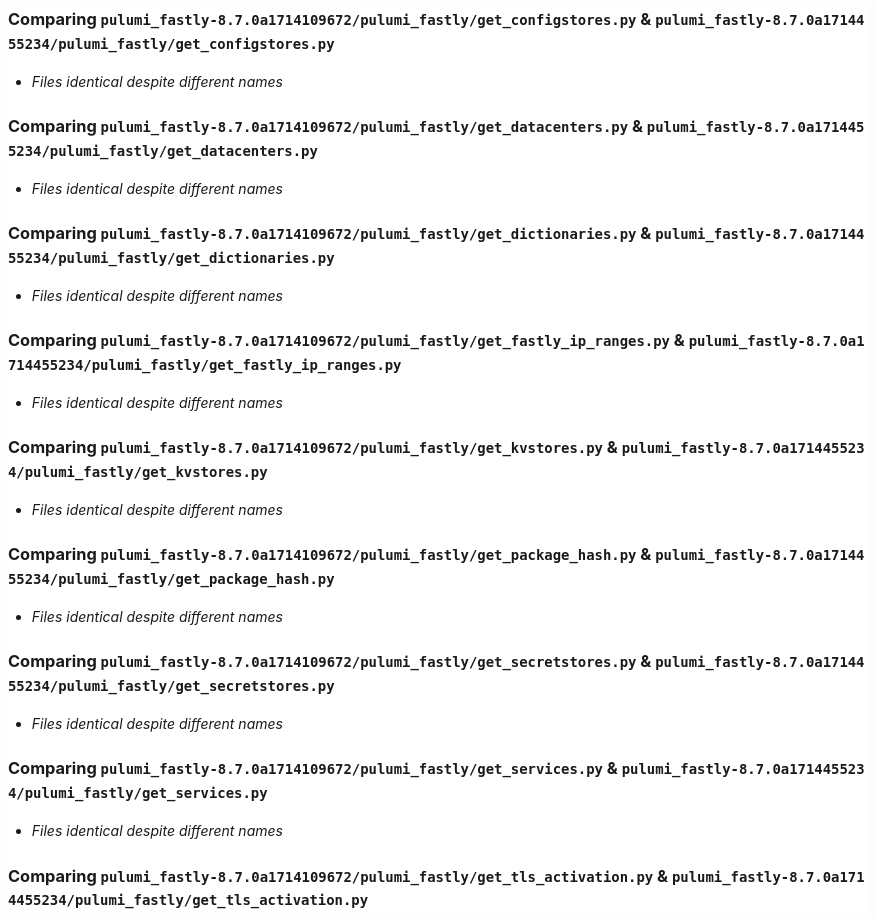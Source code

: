 ### Comparing `pulumi_fastly-8.7.0a1714109672/pulumi_fastly/get_configstores.py` & `pulumi_fastly-8.7.0a1714455234/pulumi_fastly/get_configstores.py`

 * *Files identical despite different names*

### Comparing `pulumi_fastly-8.7.0a1714109672/pulumi_fastly/get_datacenters.py` & `pulumi_fastly-8.7.0a1714455234/pulumi_fastly/get_datacenters.py`

 * *Files identical despite different names*

### Comparing `pulumi_fastly-8.7.0a1714109672/pulumi_fastly/get_dictionaries.py` & `pulumi_fastly-8.7.0a1714455234/pulumi_fastly/get_dictionaries.py`

 * *Files identical despite different names*

### Comparing `pulumi_fastly-8.7.0a1714109672/pulumi_fastly/get_fastly_ip_ranges.py` & `pulumi_fastly-8.7.0a1714455234/pulumi_fastly/get_fastly_ip_ranges.py`

 * *Files identical despite different names*

### Comparing `pulumi_fastly-8.7.0a1714109672/pulumi_fastly/get_kvstores.py` & `pulumi_fastly-8.7.0a1714455234/pulumi_fastly/get_kvstores.py`

 * *Files identical despite different names*

### Comparing `pulumi_fastly-8.7.0a1714109672/pulumi_fastly/get_package_hash.py` & `pulumi_fastly-8.7.0a1714455234/pulumi_fastly/get_package_hash.py`

 * *Files identical despite different names*

### Comparing `pulumi_fastly-8.7.0a1714109672/pulumi_fastly/get_secretstores.py` & `pulumi_fastly-8.7.0a1714455234/pulumi_fastly/get_secretstores.py`

 * *Files identical despite different names*

### Comparing `pulumi_fastly-8.7.0a1714109672/pulumi_fastly/get_services.py` & `pulumi_fastly-8.7.0a1714455234/pulumi_fastly/get_services.py`

 * *Files identical despite different names*

### Comparing `pulumi_fastly-8.7.0a1714109672/pulumi_fastly/get_tls_activation.py` & `pulumi_fastly-8.7.0a1714455234/pulumi_fastly/get_tls_activation.py`
